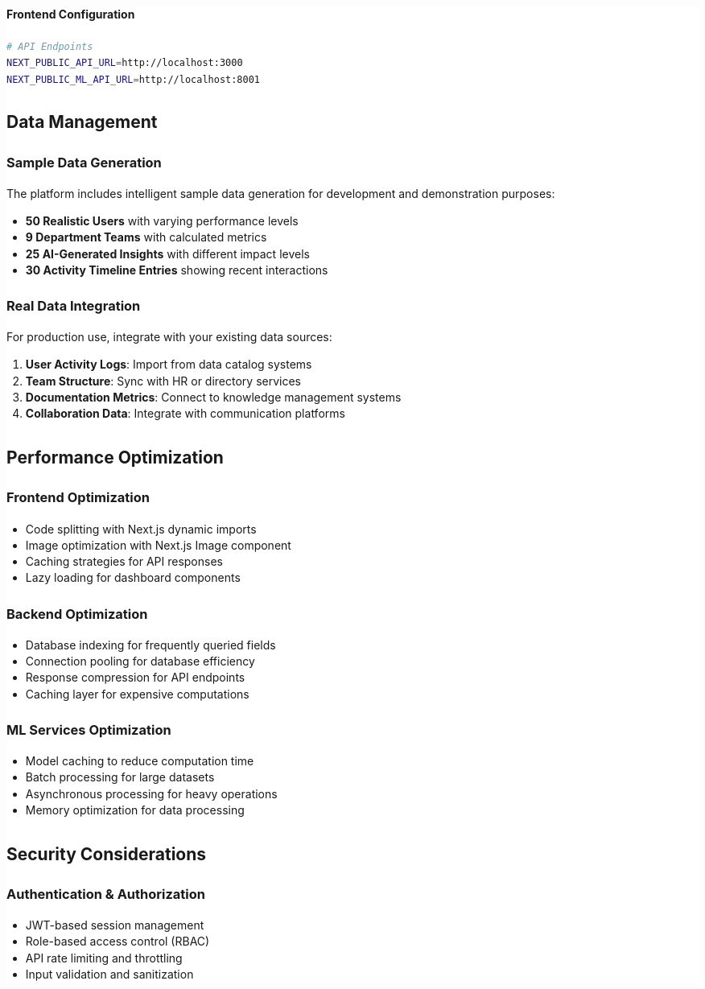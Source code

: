 #### Frontend Configuration
```bash
# API Endpoints
NEXT_PUBLIC_API_URL=http://localhost:3000
NEXT_PUBLIC_ML_API_URL=http://localhost:8001
```

## Data Management

### Sample Data Generation
The platform includes intelligent sample data generation for development and demonstration purposes:

- **50 Realistic Users** with varying performance levels
- **9 Department Teams** with calculated metrics
- **25 AI-Generated Insights** with different impact levels
- **30 Activity Timeline Entries** showing recent interactions

### Real Data Integration
For production use, integrate with your existing data sources:

1. **User Activity Logs**: Import from data catalog systems
2. **Team Structure**: Sync with HR or directory services
3. **Documentation Metrics**: Connect to knowledge management systems
4. **Collaboration Data**: Integrate with communication platforms

## Performance Optimization

### Frontend Optimization
- Code splitting with Next.js dynamic imports
- Image optimization with Next.js Image component
- Caching strategies for API responses
- Lazy loading for dashboard components

### Backend Optimization
- Database indexing for frequently queried fields
- Connection pooling for database efficiency
- Response compression for API endpoints
- Caching layer for expensive computations

### ML Services Optimization
- Model caching to reduce computation time
- Batch processing for large datasets
- Asynchronous processing for heavy operations
- Memory optimization for data processing

## Security Considerations

### Authentication & Authorization
- JWT-based session management
- Role-based access control (RBAC)
- API rate limiting and throttling
- Input validation and sanitization

